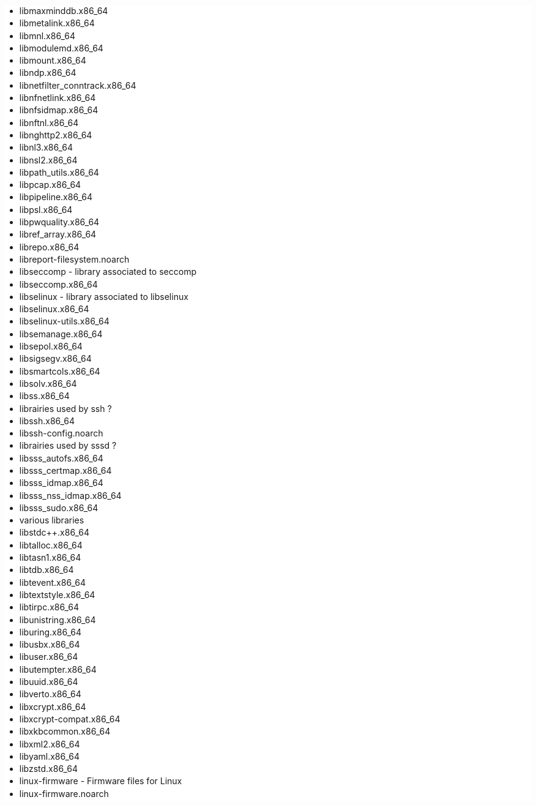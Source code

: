 * libmaxminddb.x86_64           
* libmetalink.x86_64            
* libmnl.x86_64                 
* libmodulemd.x86_64                   
* libmount.x86_64               
* libndp.x86_64                 
* libnetfilter_conntrack.x86_64 
* libnfnetlink.x86_64           
* libnfsidmap.x86_64                   
* libnftnl.x86_64               
* libnghttp2.x86_64             
* libnl3.x86_64                 
* libnsl2.x86_64                
* libpath_utils.x86_64          
* libpcap.x86_64                       
* libpipeline.x86_64            
* libpsl.x86_64                 
* libpwquality.x86_64           
* libref_array.x86_64           
* librepo.x86_64                       
* libreport-filesystem.noarch  
*  libseccomp - library associated to seccomp
* libseccomp.x86_64
*  libselinux - library associated to libselinux
* libselinux.x86_64
* libselinux-utils.x86_64
* libsemanage.x86_64            
* libsepol.x86_64               
* libsigsegv.x86_64             
* libsmartcols.x86_64           
* libsolv.x86_64    
* libss.x86_64                  
*  librairies used by ssh ?
* libssh.x86_64
* libssh-config.noarch
*  librairies used by sssd ?
* libsss_autofs.x86_64                 
* libsss_certmap.x86_64                
* libsss_idmap.x86_64                  
* libsss_nss_idmap.x86_64              
* libsss_sudo.x86_64                   
*  various libraries
* libstdc++.x86_64                     
* libtalloc.x86_64              
* libtasn1.x86_64               
* libtdb.x86_64                 
* libtevent.x86_64              
* libtextstyle.x86_64           
* libtirpc.x86_64                      
* libunistring.x86_64           
* liburing.x86_64               
* libusbx.x86_64                
* libuser.x86_64                       
* libutempter.x86_64            
* libuuid.x86_64                
* libverto.x86_64               
* libxcrypt.x86_64                     
* libxcrypt-compat.x86_64              
* libxkbcommon.x86_64                  
* libxml2.x86_64                       
* libyaml.x86_64                
* libzstd.x86_64                       
*  linux-firmware - Firmware files for Linux
* linux-firmware.noarch                